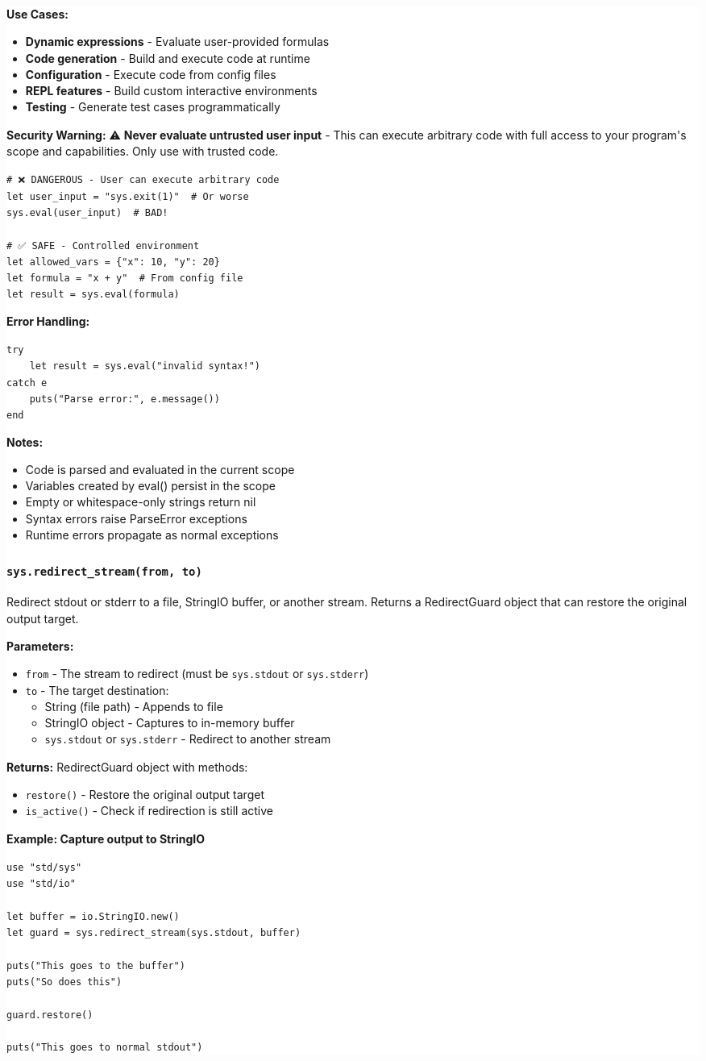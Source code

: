 **Use Cases:**
- **Dynamic expressions** - Evaluate user-provided formulas
- **Code generation** - Build and execute code at runtime
- **Configuration** - Execute code from config files
- **REPL features** - Build custom interactive environments
- **Testing** - Generate test cases programmatically

**Security Warning:**
⚠️ **Never evaluate untrusted user input** - This can execute arbitrary code with full access to your program's scope and capabilities. Only use with trusted code.

```quest
# ❌ DANGEROUS - User can execute arbitrary code
let user_input = "sys.exit(1)"  # Or worse
sys.eval(user_input)  # BAD!

# ✅ SAFE - Controlled environment
let allowed_vars = {"x": 10, "y": 20}
let formula = "x + y"  # From config file
let result = sys.eval(formula)
```

**Error Handling:**
```quest
try
    let result = sys.eval("invalid syntax!")
catch e
    puts("Parse error:", e.message())
end
```

**Notes:**
- Code is parsed and evaluated in the current scope
- Variables created by eval() persist in the scope
- Empty or whitespace-only strings return nil
- Syntax errors raise ParseError exceptions
- Runtime errors propagate as normal exceptions

### `sys.redirect_stream(from, to)`

Redirect stdout or stderr to a file, StringIO buffer, or another stream. Returns a RedirectGuard object that can restore the original output target.

**Parameters:**
- `from` - The stream to redirect (must be `sys.stdout` or `sys.stderr`)
- `to` - The target destination:
  - String (file path) - Appends to file
  - StringIO object - Captures to in-memory buffer
  - `sys.stdout` or `sys.stderr` - Redirect to another stream

**Returns:** RedirectGuard object with methods:
- `restore()` - Restore the original output target
- `is_active()` - Check if redirection is still active

**Example: Capture output to StringIO**
```quest
use "std/sys"
use "std/io"

let buffer = io.StringIO.new()
let guard = sys.redirect_stream(sys.stdout, buffer)

puts("This goes to the buffer")
puts("So does this")

guard.restore()

puts("This goes to normal stdout")
```